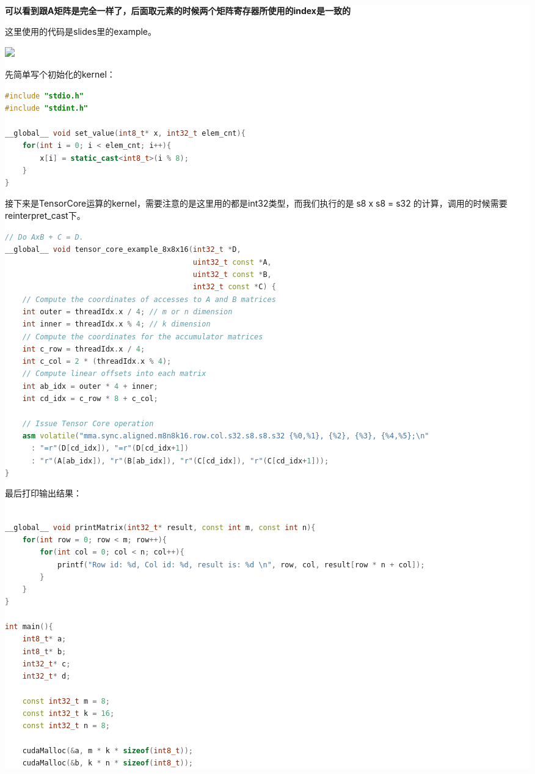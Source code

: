 **可以看到跟A矩阵是完全一样了，后面取元素的时候两个矩阵寄存器所使用的index是一致的**

这里使用的代码是slides里的example。

![](https://files.mdnice.com/user/4601/4aba2c25-9cf7-46b6-ad5f-14a4488f6311.png)


先简单写个初始化的kernel：
```cpp
#include "stdio.h"
#include "stdint.h"

__global__ void set_value(int8_t* x, int32_t elem_cnt){
    for(int i = 0; i < elem_cnt; i++){
        x[i] = static_cast<int8_t>(i % 8); 
    }
}
```

接下来是TensorCore运算的kernel，需要注意的是这里用的都是int32类型，而我们执行的是 s8 x s8 = s32 的计算，调用的时候需要reinterpret_cast下。

```cpp
// Do AxB + C = D. 
__global__ void tensor_core_example_8x8x16(int32_t *D, 
                                           uint32_t const *A, 
                                           uint32_t const *B, 
                                           int32_t const *C) {
    // Compute the coordinates of accesses to A and B matrices
    int outer = threadIdx.x / 4; // m or n dimension
    int inner = threadIdx.x % 4; // k dimension
    // Compute the coordinates for the accumulator matrices
    int c_row = threadIdx.x / 4;
    int c_col = 2 * (threadIdx.x % 4);
    // Compute linear offsets into each matrix
    int ab_idx = outer * 4 + inner;
    int cd_idx = c_row * 8 + c_col;
    
    // Issue Tensor Core operation
    asm volatile("mma.sync.aligned.m8n8k16.row.col.s32.s8.s8.s32 {%0,%1}, {%2}, {%3}, {%4,%5};\n"
      : "=r"(D[cd_idx]), "=r"(D[cd_idx+1])
      : "r"(A[ab_idx]), "r"(B[ab_idx]), "r"(C[cd_idx]), "r"(C[cd_idx+1]));
}

```
最后打印输出结果：
```cpp

__global__ void printMatrix(int32_t* result, const int m, const int n){
    for(int row = 0; row < m; row++){
        for(int col = 0; col < n; col++){
            printf("Row id: %d, Col id: %d, result is: %d \n", row, col, result[row * n + col]); 
        }
    }
}

int main(){
    int8_t* a; 
    int8_t* b; 
    int32_t* c; 
    int32_t* d; 

    const int32_t m = 8; 
    const int32_t k = 16; 
    const int32_t n = 8; 

    cudaMalloc(&a, m * k * sizeof(int8_t)); 
    cudaMalloc(&b, k * n * sizeof(int8_t)); 
```